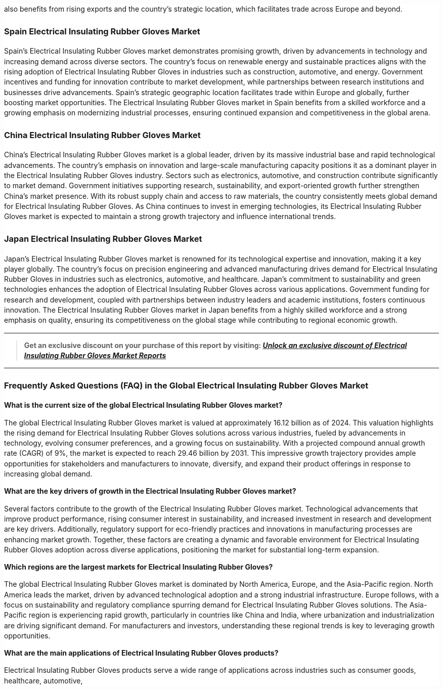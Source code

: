 also benefits from rising exports and the country&rsquo;s strategic location, which facilitates trade across Europe and beyond.</p><h3>Spain Electrical Insulating Rubber Gloves Market</h3><p>Spain&rsquo;s Electrical Insulating Rubber Gloves market demonstrates promising growth, driven by advancements in technology and increasing demand across diverse sectors. The country&rsquo;s focus on renewable energy and sustainable practices aligns with the rising adoption of Electrical Insulating Rubber Gloves in industries such as construction, automotive, and energy. Government incentives and funding for innovation contribute to market development, while partnerships between research institutions and businesses drive advancements. Spain&rsquo;s strategic geographic location facilitates trade within Europe and globally, further boosting market opportunities. The Electrical Insulating Rubber Gloves market in Spain benefits from a skilled workforce and a growing emphasis on modernizing industrial processes, ensuring continued expansion and competitiveness in the global arena.</p><h3>China Electrical Insulating Rubber Gloves Market</h3><p>China&rsquo;s Electrical Insulating Rubber Gloves market is a global leader, driven by its massive industrial base and rapid technological advancements. The country&rsquo;s emphasis on innovation and large-scale manufacturing capacity positions it as a dominant player in the Electrical Insulating Rubber Gloves industry. Sectors such as electronics, automotive, and construction contribute significantly to market demand. Government initiatives supporting research, sustainability, and export-oriented growth further strengthen China&rsquo;s market presence. With its robust supply chain and access to raw materials, the country consistently meets global demand for Electrical Insulating Rubber Gloves. As China continues to invest in emerging technologies, its Electrical Insulating Rubber Gloves market is expected to maintain a strong growth trajectory and influence international trends.</p><h3>Japan Electrical Insulating Rubber Gloves Market</h3><p>Japan&rsquo;s Electrical Insulating Rubber Gloves market is renowned for its technological expertise and innovation, making it a key player globally. The country&rsquo;s focus on precision engineering and advanced manufacturing drives demand for Electrical Insulating Rubber Gloves in industries such as electronics, automotive, and healthcare. Japan&rsquo;s commitment to sustainability and green technologies enhances the adoption of Electrical Insulating Rubber Gloves across various applications. Government funding for research and development, coupled with partnerships between industry leaders and academic institutions, fosters continuous innovation. The Electrical Insulating Rubber Gloves market in Japan benefits from a highly skilled workforce and a strong emphasis on quality, ensuring its competitiveness on the global stage while contributing to regional economic growth.</p><hr /><blockquote><p><strong>Get an exclusive discount on your purchase of this report by visiting: <em><a href="://marketresearchpulse.com/ask-for-discount/32627?utm_source=Github&amp;utm_medium=0116">Unlock an exclusive discount of Electrical Insulating Rubber Gloves Market Reports</a></em>&nbsp;</strong></p></blockquote><hr /><h3>Frequently Asked Questions (FAQ) in the Global Electrical Insulating Rubber Gloves Market</h3><p><strong>What is the current size of the global Electrical Insulating Rubber Gloves market?</strong></p><p>The global Electrical Insulating Rubber Gloves market is valued at approximately 16.12 billion as of 2024. This valuation highlights the rising demand for Electrical Insulating Rubber Gloves solutions across various industries, fueled by advancements in technology, evolving consumer preferences, and a growing focus on sustainability. With a projected compound annual growth rate (CAGR) of 9%, the market is expected to reach 29.46 billion by 2031. This impressive growth trajectory provides ample opportunities for stakeholders and manufacturers to innovate, diversify, and expand their product offerings in response to increasing global demand.</p><p><strong>What are the key drivers of growth in the Electrical Insulating Rubber Gloves market?</strong></p><p>Several factors contribute to the growth of the Electrical Insulating Rubber Gloves market. Technological advancements that improve product performance, rising consumer interest in sustainability, and increased investment in research and development are key drivers. Additionally, regulatory support for eco-friendly practices and innovations in manufacturing processes are enhancing market growth. Together, these factors are creating a dynamic and favorable environment for Electrical Insulating Rubber Gloves adoption across diverse applications, positioning the market for substantial long-term expansion.</p><p><strong>Which regions are the largest markets for Electrical Insulating Rubber Gloves?</strong></p><p>The global Electrical Insulating Rubber Gloves market is dominated by North America, Europe, and the Asia-Pacific region. North America leads the market, driven by advanced technological adoption and a strong industrial infrastructure. Europe follows, with a focus on sustainability and regulatory compliance spurring demand for Electrical Insulating Rubber Gloves solutions. The Asia-Pacific region is experiencing rapid growth, particularly in countries like China and India, where urbanization and industrialization are driving significant demand. For manufacturers and investors, understanding these regional trends is key to leveraging growth opportunities.</p><p><strong>What are the main applications of Electrical Insulating Rubber Gloves products?</strong></p><p>Electrical Insulating Rubber Gloves products serve a wide range of applications across industries such as consumer goods, healthcare, automotive,
